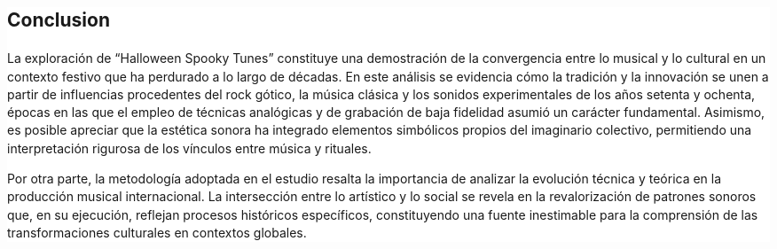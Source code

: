 ## Conclusion

La exploración de “Halloween Spooky Tunes” constituye una demostración de la convergencia entre lo
musical y lo cultural en un contexto festivo que ha perdurado a lo largo de décadas. En este
análisis se evidencia cómo la tradición y la innovación se unen a partir de influencias procedentes
del rock gótico, la música clásica y los sonidos experimentales de los años setenta y ochenta,
épocas en las que el empleo de técnicas analógicas y de grabación de baja fidelidad asumió un
carácter fundamental. Asimismo, es posible apreciar que la estética sonora ha integrado elementos
simbólicos propios del imaginario colectivo, permitiendo una interpretación rigurosa de los vínculos
entre música y rituales.

Por otra parte, la metodología adoptada en el estudio resalta la importancia de analizar la
evolución técnica y teórica en la producción musical internacional. La intersección entre lo
artístico y lo social se revela en la revalorización de patrones sonoros que, en su ejecución,
reflejan procesos históricos específicos, constituyendo una fuente inestimable para la comprensión
de las transformaciones culturales en contextos globales.
